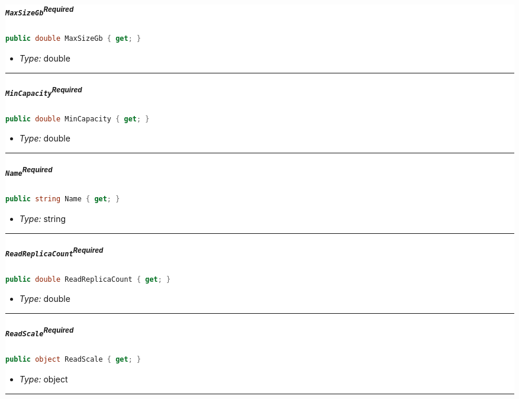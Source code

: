 ##### `MaxSizeGb`<sup>Required</sup> <a name="MaxSizeGb" id="@cdktf/provider-azurerm.mssqlDatabase.MssqlDatabase.property.maxSizeGb"></a>

```csharp
public double MaxSizeGb { get; }
```

- *Type:* double

---

##### `MinCapacity`<sup>Required</sup> <a name="MinCapacity" id="@cdktf/provider-azurerm.mssqlDatabase.MssqlDatabase.property.minCapacity"></a>

```csharp
public double MinCapacity { get; }
```

- *Type:* double

---

##### `Name`<sup>Required</sup> <a name="Name" id="@cdktf/provider-azurerm.mssqlDatabase.MssqlDatabase.property.name"></a>

```csharp
public string Name { get; }
```

- *Type:* string

---

##### `ReadReplicaCount`<sup>Required</sup> <a name="ReadReplicaCount" id="@cdktf/provider-azurerm.mssqlDatabase.MssqlDatabase.property.readReplicaCount"></a>

```csharp
public double ReadReplicaCount { get; }
```

- *Type:* double

---

##### `ReadScale`<sup>Required</sup> <a name="ReadScale" id="@cdktf/provider-azurerm.mssqlDatabase.MssqlDatabase.property.readScale"></a>

```csharp
public object ReadScale { get; }
```

- *Type:* object

---
